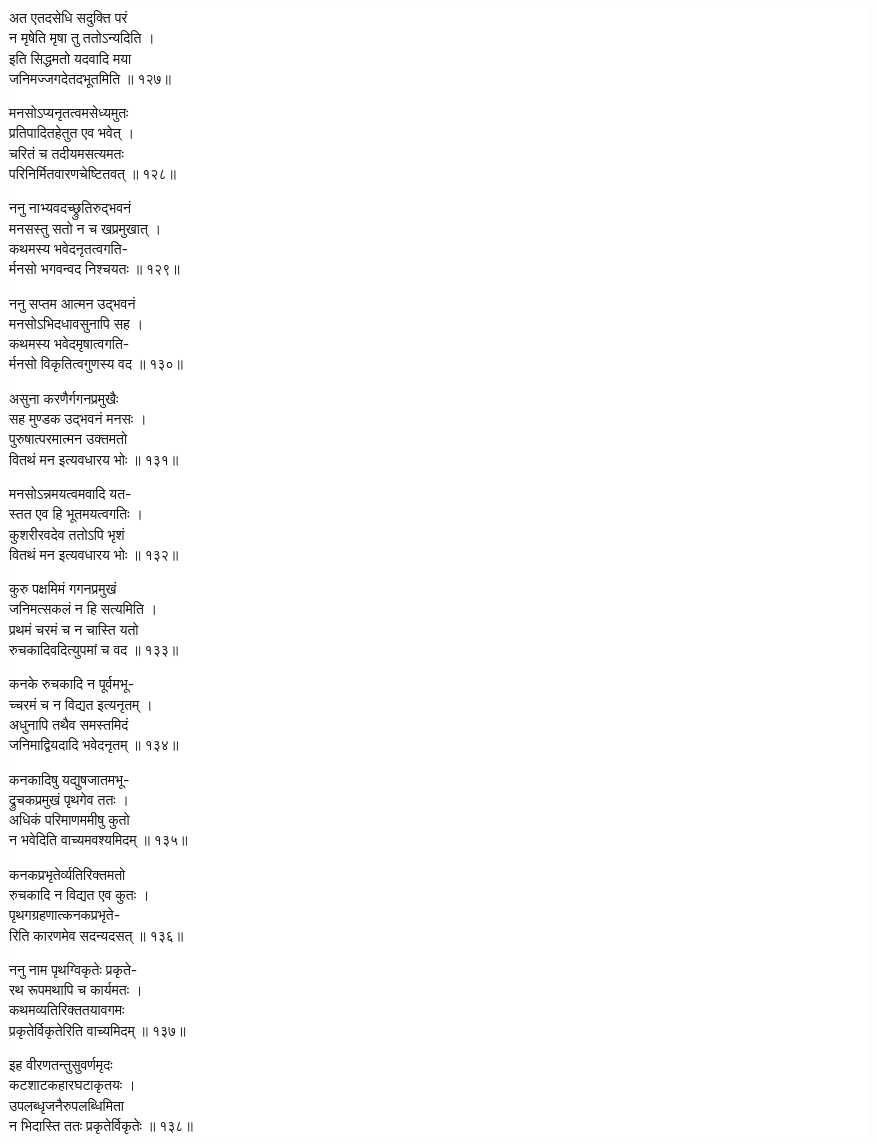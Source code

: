 अत एतदसेधि सदुक्ति परं  
न मृषेति मृषा तु ततोऽन्यदिति ।  
इति सिद्धमतो यदवादि मया  
जनिमज्जगदेतदभूतमिति ॥ १२७॥  
  
मनसोऽप्यनृतत्वमसेध्यमुतः  
प्रतिपादितहेतुत एव भवेत् ।  
चरितं च तदीयमसत्यमतः  
परिनिर्मितवारणचेष्टितवत् ॥ १२८॥  
  
ननु नाभ्यवदच्छ्रुतिरुद्भवनं  
मनसस्तु सतो न च खप्रमुखात् ।  
कथमस्य भवेदनृतत्वगति-  
र्मनसो भगवन्वद निश्चयतः ॥ १२९॥  
  
ननु सप्तम आत्मन उद्भवनं  
मनसोऽभिदधावसुनापि सह ।  
कथमस्य भवेदमृषात्वगति-  
र्मनसो विकृतित्वगुणस्य वद ॥ १३०॥  
  
असुना करणैर्गगनप्रमुखैः  
सह मुण्डक उद्भवनं मनसः ।  
पुरुषात्परमात्मन उक्तमतो  
वितथं मन इत्यवधारय भोः ॥ १३१॥  
  
मनसोऽन्नमयत्वमवादि यत-  
स्तत एव हि भूतमयत्वगतिः ।  
कुशरीरवदेव ततोऽपि भृशं  
वितथं मन इत्यवधारय भोः ॥ १३२॥  
  
कुरु पक्षमिमं गगनप्रमुखं  
जनिमत्सकलं न हि सत्यमिति ।  
प्रथमं चरमं च न चास्ति यतो  
रुचकादिवदित्युपमां च वद ॥ १३३॥  
  
कनके रुचकादि न पूर्वमभू-  
च्चरमं च न विद्यत इत्यनृतम् ।  
अधुनापि तथैव समस्तमिदं  
जनिमाद्वियदादि भवेदनृतम् ॥ १३४॥  
  
कनकादिषु यद्युषजातमभू-  
द्रुचकप्रमुखं पृथगेव ततः ।  
अधिकं परिमाणममीषु कुतो  
न भवेदिति वाच्यमवश्यमिदम् ॥ १३५॥  
  
कनकप्रभृतेर्व्यतिरिक्तमतो  
रुचकादि न विद्यत एव कुतः ।  
पृथगग्रहणात्कनकप्रभृते-  
रिति कारणमेव सदन्यदसत् ॥ १३६॥  
  
ननु नाम पृथग्विकृतेः प्रकृते-  
रथ रूपमथापि च कार्यमतः ।  
कथमव्यतिरिक्ततयावगमः  
प्रकृतेर्विकृतेरिति वाच्यमिदम् ॥ १३७॥  
  
इह वीरणतन्तुसुवर्णमृदः  
कटशाटकहारघटाकृतयः ।  
उपलब्धृजनैरुपलब्धिमिता  
न भिदास्ति ततः प्रकृतेर्विकृतेः ॥ १३८॥  
  